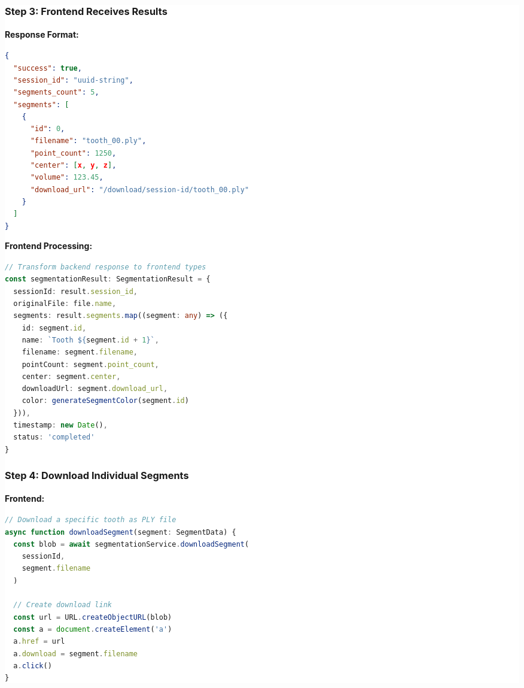 ### **Step 3: Frontend Receives Results**

**Response Format:**
```json
{
  "success": true,
  "session_id": "uuid-string",
  "segments_count": 5,
  "segments": [
    {
      "id": 0,
      "filename": "tooth_00.ply",
      "point_count": 1250,
      "center": [x, y, z],
      "volume": 123.45,
      "download_url": "/download/session-id/tooth_00.ply"
    }
  ]
}
```

**Frontend Processing:**
```typescript
// Transform backend response to frontend types
const segmentationResult: SegmentationResult = {
  sessionId: result.session_id,
  originalFile: file.name,
  segments: result.segments.map((segment: any) => ({
    id: segment.id,
    name: `Tooth ${segment.id + 1}`,
    filename: segment.filename,
    pointCount: segment.point_count,
    center: segment.center,
    downloadUrl: segment.download_url,
    color: generateSegmentColor(segment.id)
  })),
  timestamp: new Date(),
  status: 'completed'
}
```

### **Step 4: Download Individual Segments**

**Frontend:**
```typescript
// Download a specific tooth as PLY file
async function downloadSegment(segment: SegmentData) {
  const blob = await segmentationService.downloadSegment(
    sessionId, 
    segment.filename
  )
  
  // Create download link
  const url = URL.createObjectURL(blob)
  const a = document.createElement('a')
  a.href = url
  a.download = segment.filename
  a.click()
}
```
